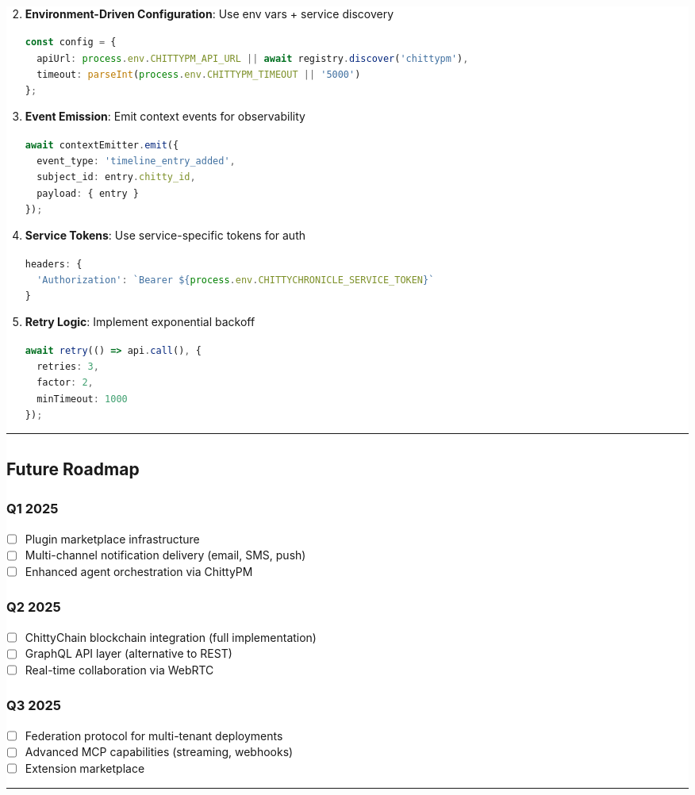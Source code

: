 2. **Environment-Driven Configuration**: Use env vars + service discovery
   ```typescript
   const config = {
     apiUrl: process.env.CHITTYPM_API_URL || await registry.discover('chittypm'),
     timeout: parseInt(process.env.CHITTYPM_TIMEOUT || '5000')
   };
   ```

3. **Event Emission**: Emit context events for observability
   ```typescript
   await contextEmitter.emit({
     event_type: 'timeline_entry_added',
     subject_id: entry.chitty_id,
     payload: { entry }
   });
   ```

4. **Service Tokens**: Use service-specific tokens for auth
   ```typescript
   headers: {
     'Authorization': `Bearer ${process.env.CHITTYCHRONICLE_SERVICE_TOKEN}`
   }
   ```

5. **Retry Logic**: Implement exponential backoff
   ```typescript
   await retry(() => api.call(), {
     retries: 3,
     factor: 2,
     minTimeout: 1000
   });
   ```

---

## Future Roadmap

### Q1 2025
- [ ] Plugin marketplace infrastructure
- [ ] Multi-channel notification delivery (email, SMS, push)
- [ ] Enhanced agent orchestration via ChittyPM

### Q2 2025
- [ ] ChittyChain blockchain integration (full implementation)
- [ ] GraphQL API layer (alternative to REST)
- [ ] Real-time collaboration via WebRTC

### Q3 2025
- [ ] Federation protocol for multi-tenant deployments
- [ ] Advanced MCP capabilities (streaming, webhooks)
- [ ] Extension marketplace

---
